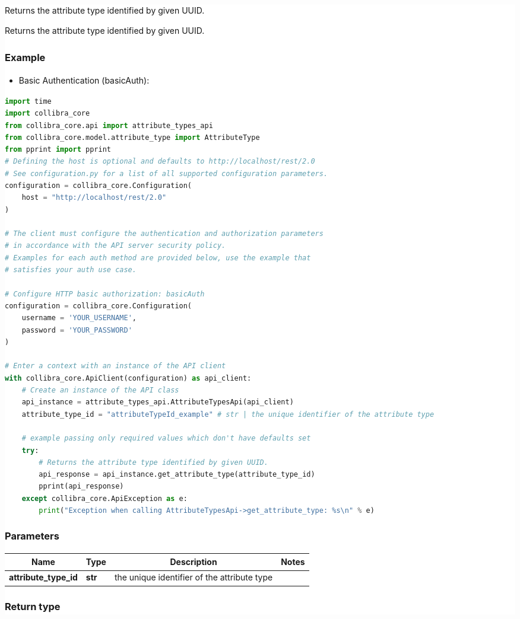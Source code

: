 Returns the attribute type identified by given UUID.

Returns the attribute type identified by given UUID.

### Example

* Basic Authentication (basicAuth):
```python
import time
import collibra_core
from collibra_core.api import attribute_types_api
from collibra_core.model.attribute_type import AttributeType
from pprint import pprint
# Defining the host is optional and defaults to http://localhost/rest/2.0
# See configuration.py for a list of all supported configuration parameters.
configuration = collibra_core.Configuration(
    host = "http://localhost/rest/2.0"
)

# The client must configure the authentication and authorization parameters
# in accordance with the API server security policy.
# Examples for each auth method are provided below, use the example that
# satisfies your auth use case.

# Configure HTTP basic authorization: basicAuth
configuration = collibra_core.Configuration(
    username = 'YOUR_USERNAME',
    password = 'YOUR_PASSWORD'
)

# Enter a context with an instance of the API client
with collibra_core.ApiClient(configuration) as api_client:
    # Create an instance of the API class
    api_instance = attribute_types_api.AttributeTypesApi(api_client)
    attribute_type_id = "attributeTypeId_example" # str | the unique identifier of the attribute type

    # example passing only required values which don't have defaults set
    try:
        # Returns the attribute type identified by given UUID.
        api_response = api_instance.get_attribute_type(attribute_type_id)
        pprint(api_response)
    except collibra_core.ApiException as e:
        print("Exception when calling AttributeTypesApi->get_attribute_type: %s\n" % e)
```

### Parameters

Name | Type | Description  | Notes
------------- | ------------- | ------------- | -------------
 **attribute_type_id** | **str**| the unique identifier of the attribute type |

### Return type
